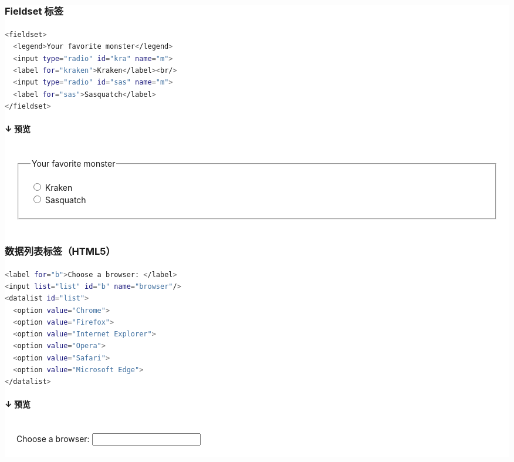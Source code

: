 ### Fieldset 标签

```bash
<fieldset>
  <legend>Your favorite monster</legend>
  <input type="radio" id="kra" name="m">
  <label for="kraken">Kraken</label><br/>
  <input type="radio" id="sas" name="m">
  <label for="sas">Sasquatch</label>
</fieldset>
```

#### ↓ 预览

<form style="padding: 20px">
<fieldset class="border border-slate-400" style="padding: 20px">
  <legend>Your favorite monster</legend>
  <input type="radio" id="kra" name="monster">
  <label for="kra">Kraken</label><br/>
  <input type="radio" id="sas" name="monster">
  <label for="sas">Sasquatch</label>
</fieldset>
</form>

### 数据列表标签（HTML5）

```bash
<label for="b">Choose a browser: </label>
<input list="list" id="b" name="browser"/>
<datalist id="list">
  <option value="Chrome">
  <option value="Firefox">
  <option value="Internet Explorer">
  <option value="Opera">
  <option value="Safari">
  <option value="Microsoft Edge">
</datalist>
```

#### ↓ 预览

<form style="padding: 20px">
  <label for="myBrowser">Choose a browser:</label>
  <input list="browsers" id="myBrowser" name="myBrowser"/>
  <datalist id="browsers">
    <option value="Chrome">
    <option value="Firefox">
    <option value="Internet Explorer">
    <option value="Opera">
    <option value="Safari">
    <option value="Microsoft Edge">
  </datalist>
</form>
